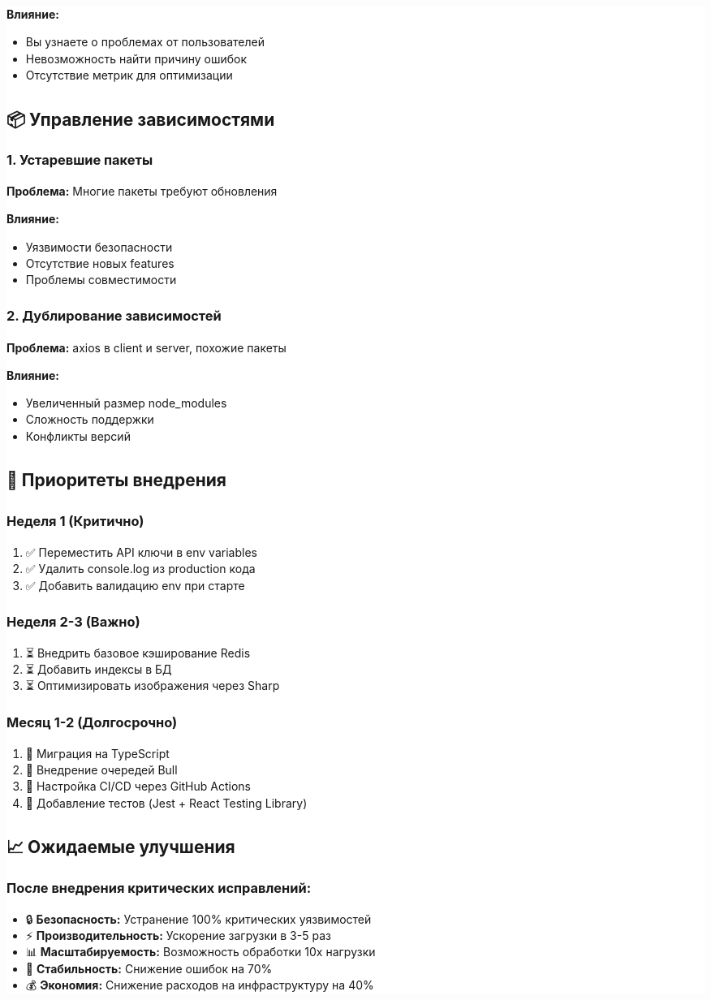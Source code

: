 **Влияние:**
- Вы узнаете о проблемах от пользователей
- Невозможность найти причину ошибок
- Отсутствие метрик для оптимизации

## 📦 Управление зависимостями

### 1. Устаревшие пакеты
**Проблема:** Многие пакеты требуют обновления

**Влияние:**
- Уязвимости безопасности
- Отсутствие новых features
- Проблемы совместимости

### 2. Дублирование зависимостей
**Проблема:** axios в client и server, похожие пакеты

**Влияние:**
- Увеличенный размер node_modules
- Сложность поддержки
- Конфликты версий

## 🚀 Приоритеты внедрения

### Неделя 1 (Критично)
1. ✅ Переместить API ключи в env variables
2. ✅ Удалить console.log из production кода
3. ✅ Добавить валидацию env при старте

### Неделя 2-3 (Важно)
1. ⏳ Внедрить базовое кэширование Redis
2. ⏳ Добавить индексы в БД
3. ⏳ Оптимизировать изображения через Sharp

### Месяц 1-2 (Долгосрочно)
1. 📅 Миграция на TypeScript
2. 📅 Внедрение очередей Bull
3. 📅 Настройка CI/CD через GitHub Actions
4. 📅 Добавление тестов (Jest + React Testing Library)

## 📈 Ожидаемые улучшения

### После внедрения критических исправлений:
- 🔒 **Безопасность:** Устранение 100% критических уязвимостей
- ⚡ **Производительность:** Ускорение загрузки в 3-5 раз
- 📊 **Масштабируемость:** Возможность обработки 10x нагрузки
- 🐛 **Стабильность:** Снижение ошибок на 70%
- 💰 **Экономия:** Снижение расходов на инфраструктуру на 40%
